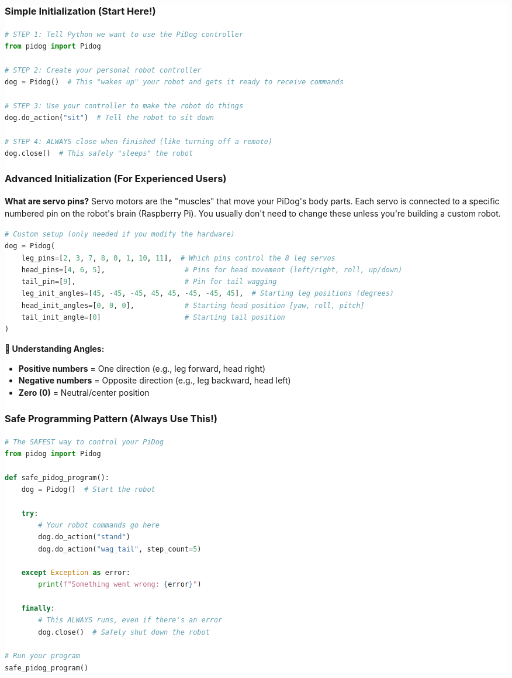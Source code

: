 ### Simple Initialization (Start Here!)

```python
# STEP 1: Tell Python we want to use the PiDog controller
from pidog import Pidog

# STEP 2: Create your personal robot controller
dog = Pidog()  # This "wakes up" your robot and gets it ready to receive commands

# STEP 3: Use your controller to make the robot do things
dog.do_action("sit")  # Tell the robot to sit down

# STEP 4: ALWAYS close when finished (like turning off a remote)
dog.close()  # This safely "sleeps" the robot
```

### Advanced Initialization (For Experienced Users)

**What are servo pins?** Servo motors are the "muscles" that move your PiDog's body parts. Each servo is connected to a specific numbered pin on the robot's brain (Raspberry Pi). You usually don't need to change these unless you're building a custom robot.

```python
# Custom setup (only needed if you modify the hardware)
dog = Pidog(
    leg_pins=[2, 3, 7, 8, 0, 1, 10, 11],  # Which pins control the 8 leg servos
    head_pins=[4, 6, 5],                   # Pins for head movement (left/right, roll, up/down)
    tail_pin=[9],                          # Pin for tail wagging
    leg_init_angles=[45, -45, -45, 45, 45, -45, -45, 45],  # Starting leg positions (degrees)
    head_init_angles=[0, 0, 0],            # Starting head position [yaw, roll, pitch]
    tail_init_angle=[0]                    # Starting tail position
)
```

**🎯 Understanding Angles:**
- **Positive numbers** = One direction (e.g., leg forward, head right)
- **Negative numbers** = Opposite direction (e.g., leg backward, head left)  
- **Zero (0)** = Neutral/center position

### Safe Programming Pattern (Always Use This!)

```python
# The SAFEST way to control your PiDog
from pidog import Pidog

def safe_pidog_program():
    dog = Pidog()  # Start the robot
    
    try:
        # Your robot commands go here
        dog.do_action("stand")
        dog.do_action("wag_tail", step_count=5)
        
    except Exception as error:
        print(f"Something went wrong: {error}")
        
    finally:
        # This ALWAYS runs, even if there's an error
        dog.close()  # Safely shut down the robot

# Run your program
safe_pidog_program()
```
